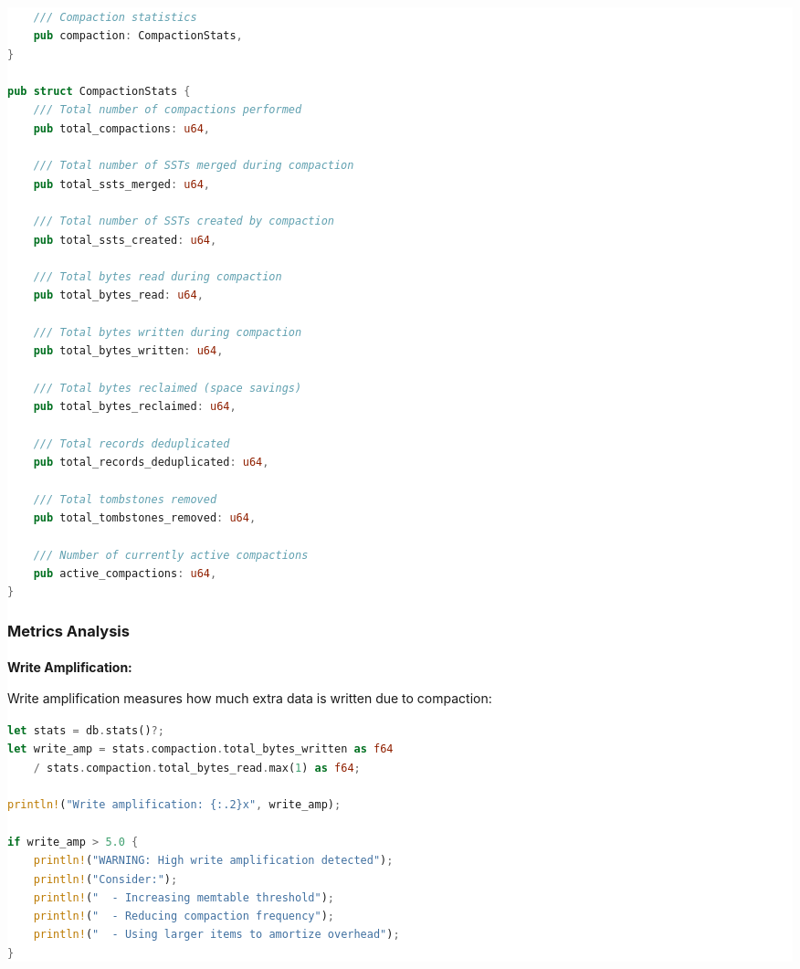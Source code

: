 ```rust
    /// Compaction statistics
    pub compaction: CompactionStats,
}

pub struct CompactionStats {
    /// Total number of compactions performed
    pub total_compactions: u64,

    /// Total number of SSTs merged during compaction
    pub total_ssts_merged: u64,

    /// Total number of SSTs created by compaction
    pub total_ssts_created: u64,

    /// Total bytes read during compaction
    pub total_bytes_read: u64,

    /// Total bytes written during compaction
    pub total_bytes_written: u64,

    /// Total bytes reclaimed (space savings)
    pub total_bytes_reclaimed: u64,

    /// Total records deduplicated
    pub total_records_deduplicated: u64,

    /// Total tombstones removed
    pub total_tombstones_removed: u64,

    /// Number of currently active compactions
    pub active_compactions: u64,
}
```

### Metrics Analysis

**Write Amplification:**

Write amplification measures how much extra data is written due to compaction:

```rust
let stats = db.stats()?;
let write_amp = stats.compaction.total_bytes_written as f64
    / stats.compaction.total_bytes_read.max(1) as f64;

println!("Write amplification: {:.2}x", write_amp);

if write_amp > 5.0 {
    println!("WARNING: High write amplification detected");
    println!("Consider:");
    println!("  - Increasing memtable threshold");
    println!("  - Reducing compaction frequency");
    println!("  - Using larger items to amortize overhead");
}
```
